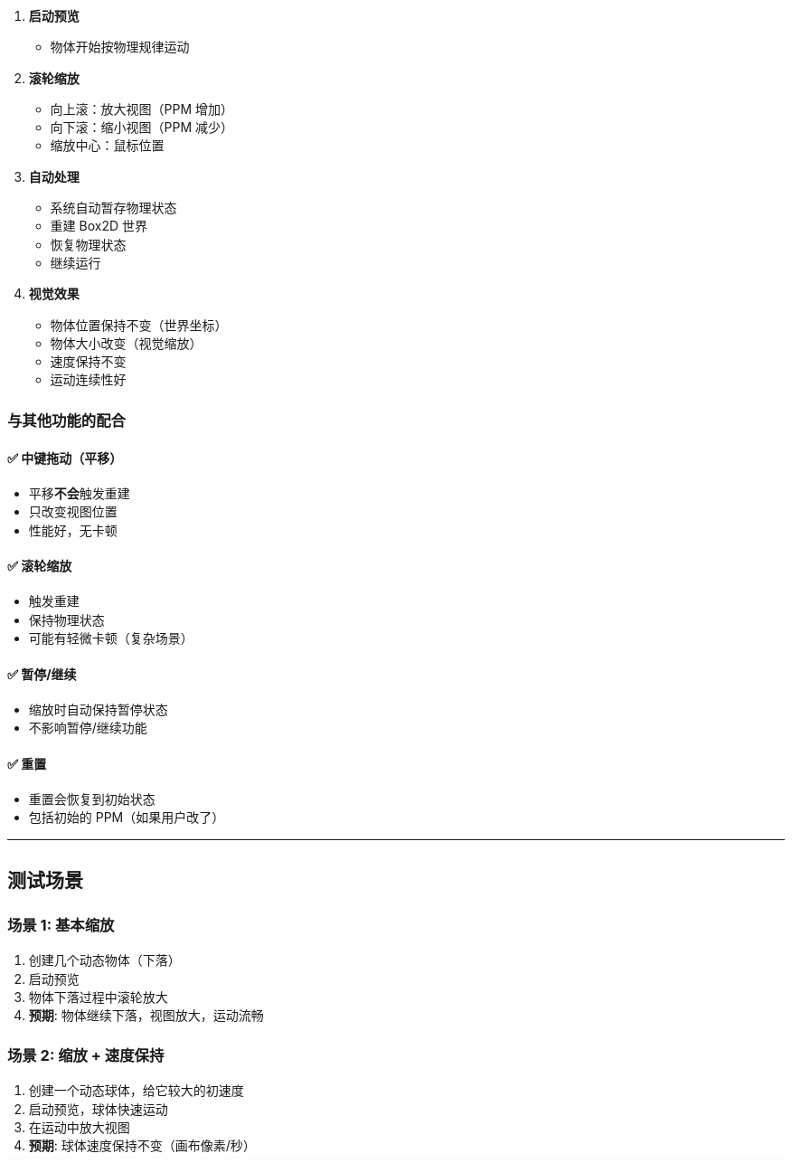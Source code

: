 1. **启动预览**
   - 物体开始按物理规律运动

2. **滚轮缩放**
   - 向上滚：放大视图（PPM 增加）
   - 向下滚：缩小视图（PPM 减少）
   - 缩放中心：鼠标位置

3. **自动处理**
   - 系统自动暂存物理状态
   - 重建 Box2D 世界
   - 恢复物理状态
   - 继续运行

4. **视觉效果**
   - 物体位置保持不变（世界坐标）
   - 物体大小改变（视觉缩放）
   - 速度保持不变
   - 运动连续性好

### 与其他功能的配合

#### ✅ 中键拖动（平移）
- 平移**不会**触发重建
- 只改变视图位置
- 性能好，无卡顿

#### ✅ 滚轮缩放
- 触发重建
- 保持物理状态
- 可能有轻微卡顿（复杂场景）

#### ✅ 暂停/继续
- 缩放时自动保持暂停状态
- 不影响暂停/继续功能

#### ✅ 重置
- 重置会恢复到初始状态
- 包括初始的 PPM（如果用户改了）

---

## 测试场景

### 场景 1: 基本缩放
1. 创建几个动态物体（下落）
2. 启动预览
3. 物体下落过程中滚轮放大
4. **预期**: 物体继续下落，视图放大，运动流畅

### 场景 2: 缩放 + 速度保持
1. 创建一个动态球体，给它较大的初速度
2. 启动预览，球体快速运动
3. 在运动中放大视图
4. **预期**: 球体速度保持不变（画布像素/秒）
